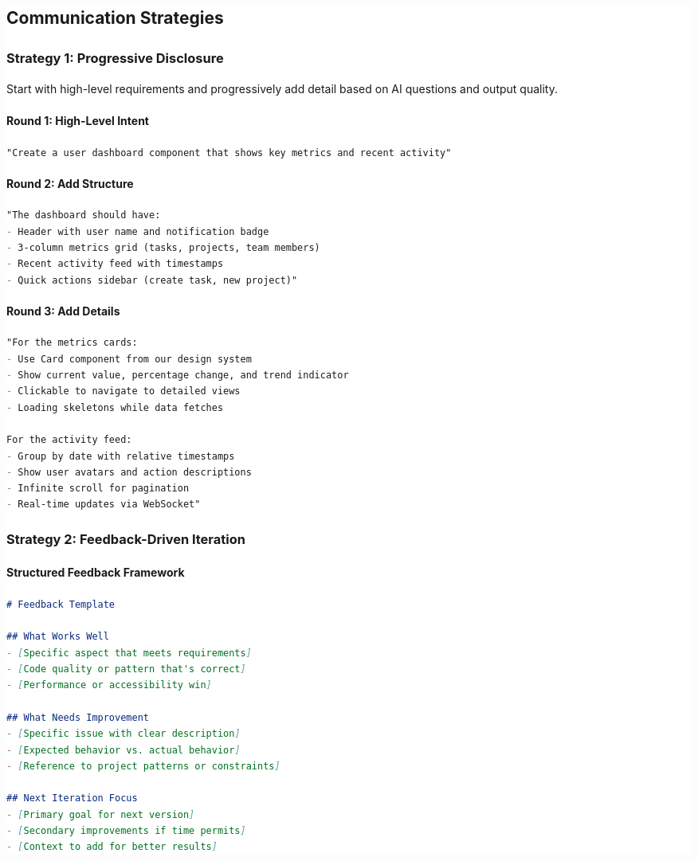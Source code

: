 ## Communication Strategies

### Strategy 1: Progressive Disclosure
Start with high-level requirements and progressively add detail based on AI questions and output quality.

#### Round 1: High-Level Intent
```markdown
"Create a user dashboard component that shows key metrics and recent activity"
```

#### Round 2: Add Structure
```markdown
"The dashboard should have:
- Header with user name and notification badge
- 3-column metrics grid (tasks, projects, team members)
- Recent activity feed with timestamps
- Quick actions sidebar (create task, new project)"
```

#### Round 3: Add Details
```markdown
"For the metrics cards:
- Use Card component from our design system
- Show current value, percentage change, and trend indicator
- Clickable to navigate to detailed views
- Loading skeletons while data fetches

For the activity feed:
- Group by date with relative timestamps
- Show user avatars and action descriptions
- Infinite scroll for pagination
- Real-time updates via WebSocket"
```

### Strategy 2: Feedback-Driven Iteration

#### Structured Feedback Framework
```markdown
# Feedback Template

## What Works Well
- [Specific aspect that meets requirements]
- [Code quality or pattern that's correct]
- [Performance or accessibility win]

## What Needs Improvement  
- [Specific issue with clear description]
- [Expected behavior vs. actual behavior]
- [Reference to project patterns or constraints]

## Next Iteration Focus
- [Primary goal for next version]
- [Secondary improvements if time permits]
- [Context to add for better results]
```
